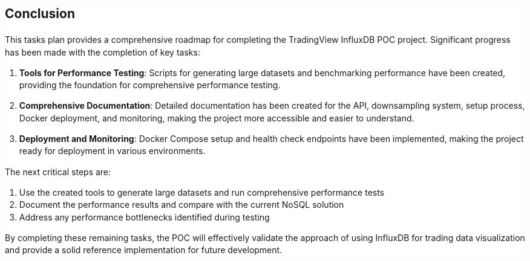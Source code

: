 ## Conclusion

This tasks plan provides a comprehensive roadmap for completing the TradingView InfluxDB POC project. Significant progress has been made with the completion of key tasks:

1. **Tools for Performance Testing**: Scripts for generating large datasets and benchmarking performance have been created, providing the foundation for comprehensive performance testing.

2. **Comprehensive Documentation**: Detailed documentation has been created for the API, downsampling system, setup process, Docker deployment, and monitoring, making the project more accessible and easier to understand.

3. **Deployment and Monitoring**: Docker Compose setup and health check endpoints have been implemented, making the project ready for deployment in various environments.

The next critical steps are:
1. Use the created tools to generate large datasets and run comprehensive performance tests
2. Document the performance results and compare with the current NoSQL solution
3. Address any performance bottlenecks identified during testing

By completing these remaining tasks, the POC will effectively validate the approach of using InfluxDB for trading data visualization and provide a solid reference implementation for future development.
